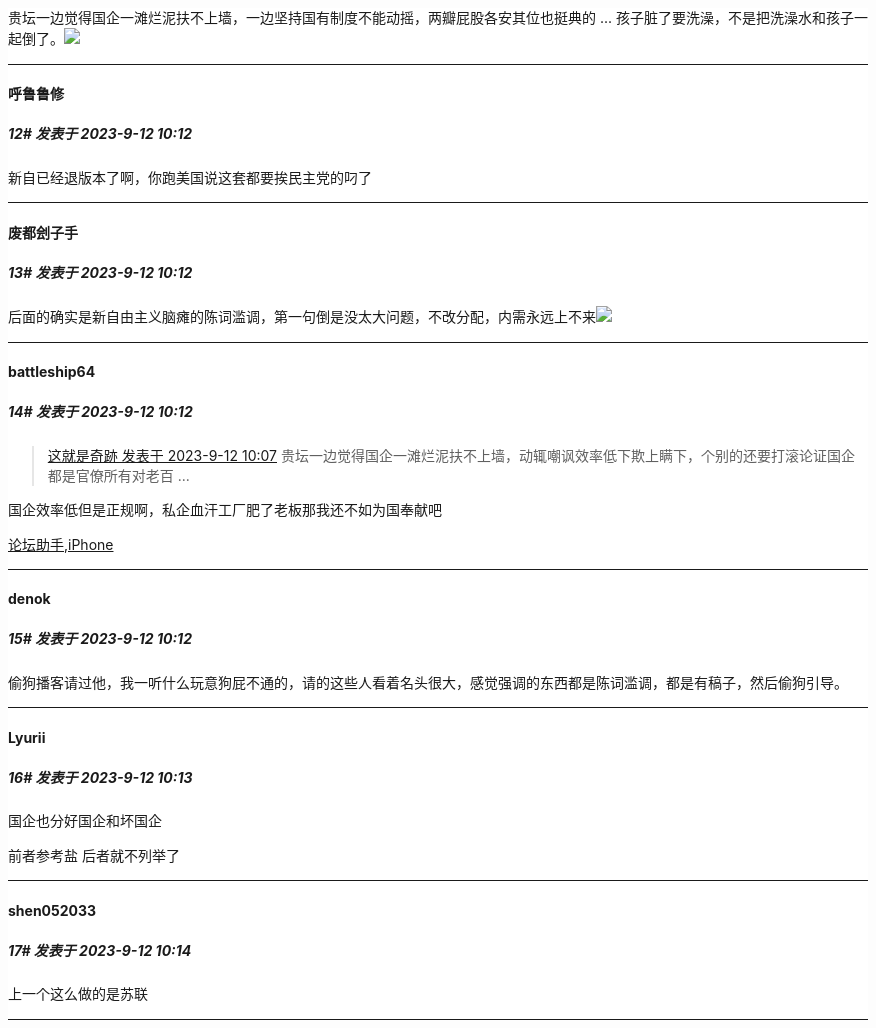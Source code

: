 贵坛一边觉得国企一滩烂泥扶不上墙，一边坚持国有制度不能动摇，两瓣屁股各安其位也挺典的 ...</blockquote>
孩子脏了要洗澡，不是把洗澡水和孩子一起倒了。<img src="https://static.saraba1st.com/image/smiley/face2017/018.png" referrerpolicy="no-referrer">

*****

####  呼鲁鲁修  
##### 12#       发表于 2023-9-12 10:12

新自已经退版本了啊，你跑美国说这套都要挨民主党的叼了

*****

####  废都刽子手  
##### 13#       发表于 2023-9-12 10:12

后面的确实是新自由主义脑瘫的陈词滥调，第一句倒是没太大问题，不改分配，内需永远上不来<img src="https://static.saraba1st.com/image/smiley/face2017/037.png" referrerpolicy="no-referrer">

*****

####  battleship64  
##### 14#       发表于 2023-9-12 10:12

<blockquote><a href="httphttps://bbs.saraba1st.com/2b/forum.php?mod=redirect&amp;goto=findpost&amp;pid=62374775&amp;ptid=2152393" target="_blank">这就是奇跡 发表于 2023-9-12 10:07</a>
贵坛一边觉得国企一滩烂泥扶不上墙，动辄嘲讽效率低下欺上瞒下，个别的还要打滚论证国企都是官僚所有对老百 ...</blockquote>
国企效率低但是正规啊，私企血汗工厂肥了老板那我还不如为国奉献吧

[论坛助手,iPhone](https://bbs.saraba1st.com/2b/forum.php?mod=viewthread&amp;tid=2029836)

*****

####  denok  
##### 15#       发表于 2023-9-12 10:12

偷狗播客请过他，我一听什么玩意狗屁不通的，请的这些人看着名头很大，感觉强调的东西都是陈词滥调，都是有稿子，然后偷狗引导。

*****

####  Lyurii  
##### 16#       发表于 2023-9-12 10:13

国企也分好国企和坏国企

前者参考盐 后者就不列举了

*****

####  shen052033  
##### 17#       发表于 2023-9-12 10:14

上一个这么做的是苏联

*****
